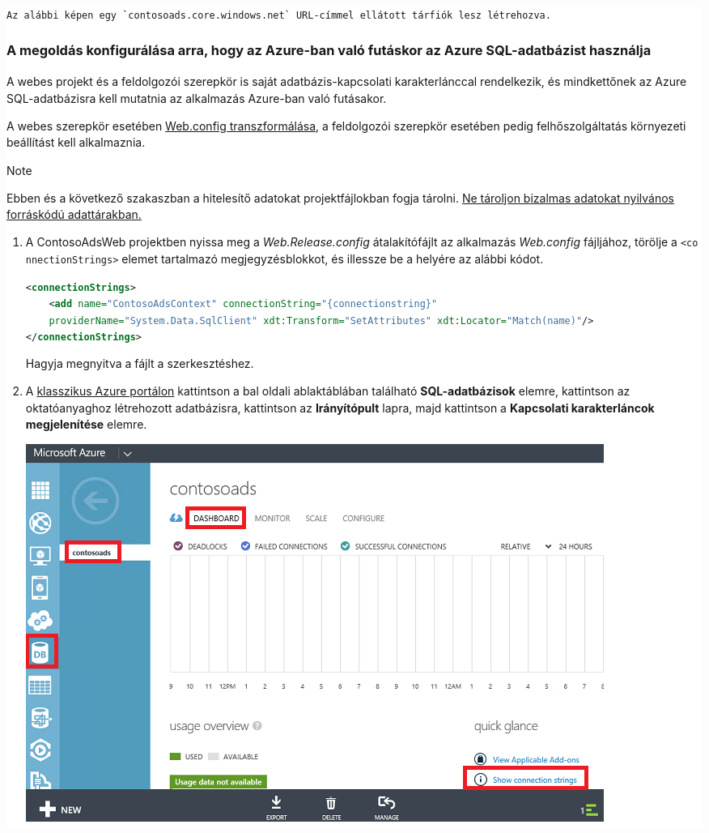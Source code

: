     Az alábbi képen egy `contosoads.core.windows.net` URL-címmel ellátott tárfiók lesz létrehozva.

### <a name="configure-the-solution-to-use-your-azure-sql-database-when-it-runs-in-azure"></a>A megoldás konfigurálása arra, hogy az Azure-ban való futáskor az Azure SQL-adatbázist használja
A webes projekt és a feldolgozói szerepkör is saját adatbázis-kapcsolati karakterlánccal rendelkezik, és mindkettőnek az Azure SQL-adatbázisra kell mutatnia az alkalmazás Azure-ban való futásakor.

A webes szerepkör esetében [Web.config transzformálása](http://www.asp.net/mvc/tutorials/deployment/visual-studio-web-deployment/web-config-transformations), a feldolgozói szerepkör esetében pedig felhőszolgáltatás környezeti beállítást kell alkalmaznia.

> [!NOTE]
> Ebben és a következő szakaszban a hitelesítő adatokat projektfájlokban fogja tárolni. [Ne tároljon bizalmas adatokat nyilvános forráskódú adattárakban.](http://www.asp.net/aspnet/overview/developing-apps-with-windows-azure/building-real-world-cloud-apps-with-windows-azure/source-control#secrets)
>
>

1. A ContosoAdsWeb projektben nyissa meg a *Web.Release.config* átalakítófájlt az alkalmazás *Web.config* fájljához, törölje a `<connectionStrings>` elemet tartalmazó megjegyzésblokkot, és illessze be a helyére az alábbi kódot.

    ```xml
    <connectionStrings>
        <add name="ContosoAdsContext" connectionString="{connectionstring}"
        providerName="System.Data.SqlClient" xdt:Transform="SetAttributes" xdt:Locator="Match(name)"/>
    </connectionStrings>
    ```

    Hagyja megnyitva a fájlt a szerkesztéshez.
2. A [klasszikus Azure portálon](http://manage.windowsazure.com) kattintson a bal oldali ablaktáblában található **SQL-adatbázisok** elemre, kattintson az oktatóanyaghoz létrehozott adatbázisra, kattintson az **Irányítópult** lapra, majd kattintson a **Kapcsolati karakterláncok megjelenítése** elemre.

    ![Kapcsolati karakterláncok megjelenítése](./media/cloud-services-dotnet-get-started/showcs.png)

